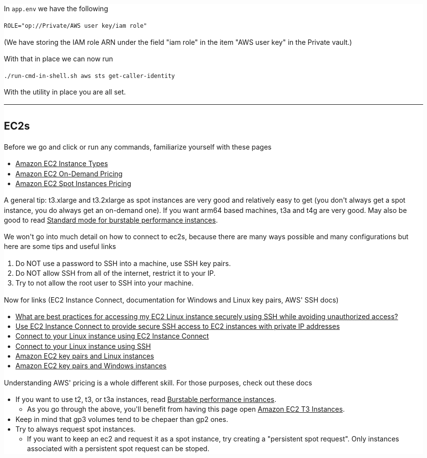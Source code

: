 In `app.env` we have the following

```
ROLE="op://Private/AWS user key/iam role"
```
(We have storing the IAM role ARN under the field "iam role" in the item "AWS user key" in the Private vault.)

With that in place we can now run
```
./run-cmd-in-shell.sh aws sts get-caller-identity
```

With the utility in place you are all set.



---

## EC2s

Before we go and click or run any commands, familiarize yourself with these pages
* [Amazon EC2 Instance Types](https://aws.amazon.com/ec2/instance-types/)
* [Amazon EC2 On-Demand Pricing](https://aws.amazon.com/ec2/pricing/on-demand/)
* [Amazon EC2 Spot Instances Pricing](https://aws.amazon.com/ec2/spot/pricing/)

A general tip: t3.xlarge and t3.2xlarge as spot instances are very good and relatively easy to get (you don't always get a spot instance, you do always get an on-demand one).
If you want arm64 based machines, t3a and t4g are very good.
May also be good to read
[Standard mode for burstable performance instances](https://docs.aws.amazon.com/AWSEC2/latest/UserGuide/burstable-performance-instances-standard-mode.html).

We won't go into much detail on how to connect to ec2s, because there are many ways possible and many configurations but here are some tips and useful links
1. Do NOT use a password to SSH into a machine, use SSH key pairs.
1. Do NOT allow SSH from all of the internet, restrict it to your IP.
1. Try to not allow the root user to SSH into your machine.

Now for links (EC2 Instance Connect, documentation for Windows and Linux key pairs, AWS' SSH docs)
* [What are best practices for accessing my EC2 Linux instance securely using SSH while avoiding unauthorized access?](https://aws.amazon.com/premiumsupport/knowledge-center/ec2-ssh-best-practices/)
* [Use EC2 Instance Connect to provide secure SSH access to EC2 instances with private IP addresses](https://aws.amazon.com/blogs/security/use-ec2-instance-connect-to-provide-secure-ssh-access-to-ec2-instances-with-private-ip-addresses/)
* [Connect to your Linux instance using EC2 Instance Connect](https://docs.aws.amazon.com/AWSEC2/latest/UserGuide/Connect-using-EC2-Instance-Connect.html)
* [Connect to your Linux instance using SSH](https://docs.aws.amazon.com/AWSEC2/latest/UserGuide/AccessingInstancesLinux.html)
* [Amazon EC2 key pairs and Linux instances](https://docs.aws.amazon.com/AWSEC2/latest/UserGuide/ec2-key-pairs.html)
* [Amazon EC2 key pairs and Windows instances](https://docs.aws.amazon.com/AWSEC2/latest/WindowsGuide/ec2-key-pairs.html)

Understanding AWS' pricing is a whole different skill.
For those purposes, check out these docs
* If you want to use t2, t3, or t3a instances, read [Burstable performance instances](https://docs.aws.amazon.com/AWSEC2/latest/UserGuide/burstable-performance-instances.html).
  * As you go through the above, you'll benefit from having this page open [Amazon EC2 T3 Instances](https://aws.amazon.com/ec2/instance-types/t3/).
* Keep in mind that gp3 volumes tend to be chepaer than gp2 ones.
* Try to always request spot instances.
  * If you want to keep an ec2 and request it as a spot instance, try creating a "persistent spot request".
    Only instances associated with a persistent spot request can be stoped.
